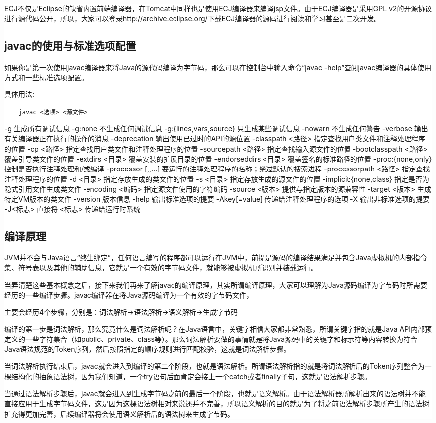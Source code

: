 ECJ不仅是Eclipse的缺省内置前端编译器，在Tomcat中同样也是使用ECJ编译器来编译jsp文件。由于ECJ编译器是采用GPL v2的开源协议进行源代码公开，所以，大家可以登录http://archive.eclipse.org/下载ECJ编译器的源码进行阅读和学习甚至是二次开发。

## javac的使用与标准选项配置
如果你是第一次使用javac编译器来将Java的源代码编译为字节码，那么可以在控制台中输入命令“javac -help”查阅javac编译器的具体使用方式和一些标准选项配置。

具体用法:
```
    javac <选项> <源文件>
```
-g	生成所有调试信息
-g:none	不生成任何调试信息
-g:{lines,vars,source}	只生成某些调试信息
-nowarn	不生成任何警告
-verbose	输出有关编译器正在执行的操作的消息
-deprecation	输出使用已过时的API的源位置
-classpath <路径>	指定查找用户类文件和注释处理程序的位置
-cp <路径>	指定查找用户类文件和注释处理程序的位置
-sourcepath <路径>	指定查找输入源文件的位置
-bootclasspath <路径>	覆盖引导类文件的位置
-extdirs <目录>	覆盖安装的扩展目录的位置
-endorseddirs <目录>	覆盖签名的标准路径的位置
-proc:{none,only}	控制是否执行注释处理和/或编译
-processor <class1>[,<class2>,<class3>...]	要运行的注释处理程序的名称；绕过默认的搜索进程
-processorpath <路径>	指定查找注释处理程序的位置
-d <目录>	指定存放生成的类文件的位置
-s <目录>	指定存放生成的源文件的位置
-implicit:{none,class}	指定是否为隐式引用文件生成类文件
-encoding <编码>	指定源文件使用的字符编码
-source <版本>	提供与指定版本的源兼容性
-target <版本>	生成特定VM版本的类文件
-version	版本信息
-help	输出标准选项的提要
-Akey[=value]	传递给注释处理程序的选项
-X	输出非标准选项的提要
-J<标志>	直接将 <标志> 传递给运行时系统

## 编译原理
JVM并不会与Java语言“终生绑定”，任何语言编写的程序都可以运行在JVM中，前提是源码的编译结果满足并包含Java虚拟机的内部指令集、符号表以及其他的辅助信息，它就是一个有效的字节码文件，就能够被虚拟机所识别并装载运行。

当弄清楚这些基本概念之后，接下来我们再来了解javac的编译原理，其实所谓编译原理，大家可以理解为Java源码编译为字节码时所需要经历的一些编译步骤。javac编译器在将Java源码编译为一个有效的字节码文件，

主要会经历4个步骤，分别是：词法解析→语法解析→语义解析→生成字节码

编译的第一步是词法解析，那么究竟什么是词法解析呢？在Java语言中，关键字相信大家都非常熟悉，所谓关键字指的就是Java API内部预定义的一些字符集合（如public、private、class等）。那么词法解析要做的事情就是将Java源码中的关键字和标示符等内容转换为符合Java语法规范的Token序列，然后按照指定的顺序规则进行匹配校验，这就是词法解析步骤。

当词法解析执行结束后，javac就会进入到编译的第二个阶段，也就是语法解析。所谓语法解析指的就是将词法解析后的Token序列整合为一棵结构化的抽象语法树，因为我们知道，一个try语句后面肯定会接上一个catch或者finally子句，这就是语法解析步骤。

当通过语法解析步骤后，javac就会进入到生成字节码之前的最后一个阶段，也就是语义解析。由于语法解析器所解析出来的语法树并不能直接应用于生成字节码文件，这是因为这棵语法树相对来说还并不完善，所以语义解析的目的就是为了将之前语法解析步骤所产生的语法树扩充得更加完善，后续编译器将会使用语义解析后的语法树来生成字节码。
